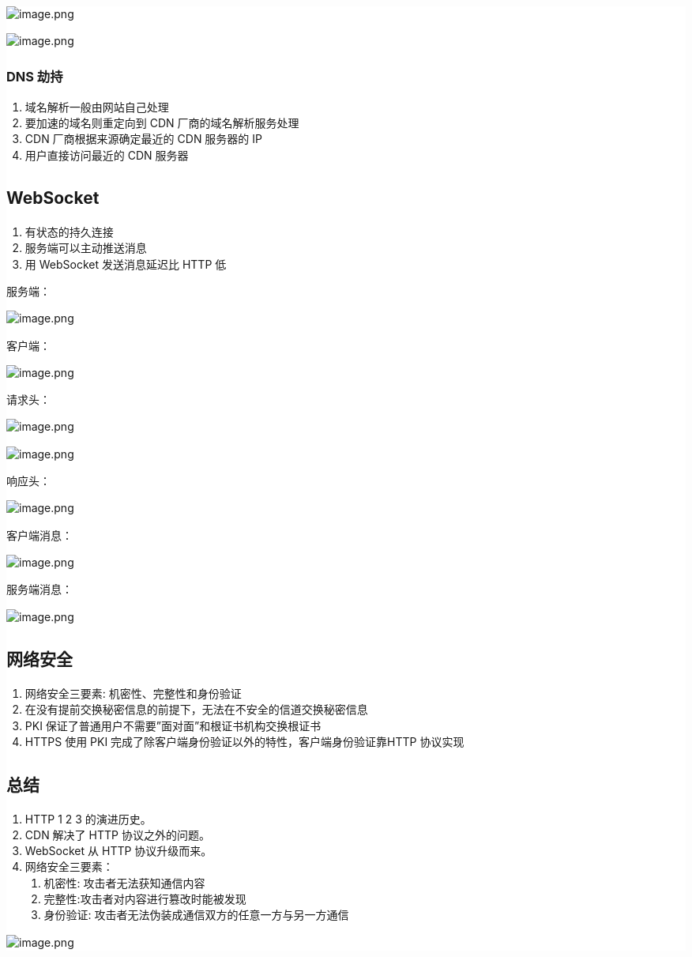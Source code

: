 ![image.png](https://p6-juejin.byteimg.com/tos-cn-i-k3u1fbpfcp/4358d433fc0a45cd9410db944b814319~tplv-k3u1fbpfcp-watermark.image?)

![image.png](https://p1-juejin.byteimg.com/tos-cn-i-k3u1fbpfcp/07844b75c45642a09ed5d324efb56fb5~tplv-k3u1fbpfcp-watermark.image?)

### DNS 劫持
1. 域名解析一般由网站自己处理
2. 要加速的域名则重定向到 CDN 厂商的域名解析服务处理
3. CDN 厂商根据来源确定最近的 CDN 服务器的 IP
4. 用户直接访问最近的 CDN 服务器

## WebSocket
1. 有状态的持久连接
2. 服务端可以主动推送消息
3. 用 WebSocket 发送消息延迟比 HTTP 低

服务端：

![image.png](https://p9-juejin.byteimg.com/tos-cn-i-k3u1fbpfcp/0f00151e74454aa4a8c7e0881d8160ee~tplv-k3u1fbpfcp-watermark.image?)

客户端：

![image.png](https://p6-juejin.byteimg.com/tos-cn-i-k3u1fbpfcp/7150df25487a41fd97e7dc6e5d53c337~tplv-k3u1fbpfcp-watermark.image?)

请求头：

![image.png](https://p3-juejin.byteimg.com/tos-cn-i-k3u1fbpfcp/6843c6469eb848c69f4c0c9c8aefc2f6~tplv-k3u1fbpfcp-watermark.image?)

![image.png](https://p1-juejin.byteimg.com/tos-cn-i-k3u1fbpfcp/7cfb22bf64fb42b581e5a605c4f0b64a~tplv-k3u1fbpfcp-watermark.image?)

响应头：

![image.png](https://p6-juejin.byteimg.com/tos-cn-i-k3u1fbpfcp/22fb1c17648945e985f23abd8f83a08a~tplv-k3u1fbpfcp-watermark.image?)

客户端消息：

![image.png](https://p1-juejin.byteimg.com/tos-cn-i-k3u1fbpfcp/50a8d3d329e34ecb9910ae71354117f4~tplv-k3u1fbpfcp-watermark.image?)

服务端消息：

![image.png](https://p1-juejin.byteimg.com/tos-cn-i-k3u1fbpfcp/ec5af4b739e14a9e8d0f0d27302419f4~tplv-k3u1fbpfcp-watermark.image?)

## 网络安全
1. 网络安全三要素: 机密性、完整性和身份验证
2. 在没有提前交换秘密信息的前提下，无法在不安全的信道交换秘密信息
3. PKI 保证了普通用户不需要”面对面”和根证书机构交换根证书
4. HTTPS 使用 PKI 完成了除客户端身份验证以外的特性，客户端身份验证靠HTTP 协议实现

## 总结
1. HTTP 1 2 3 的演进历史。
2. CDN 解决了 HTTP 协议之外的问题。
3. WebSocket 从 HTTP 协议升级而来。
4. 网络安全三要素：
    1. 机密性: 攻击者无法获知通信内容
    2. 完整性:攻击者对内容进行篡改时能被发现
    3. 身份验证: 攻击者无法伪装成通信双方的任意一方与另一方通信

![image.png](https://p6-juejin.byteimg.com/tos-cn-i-k3u1fbpfcp/ee38b073186b4feeb8cf9163f8c31b01~tplv-k3u1fbpfcp-watermark.image?)
